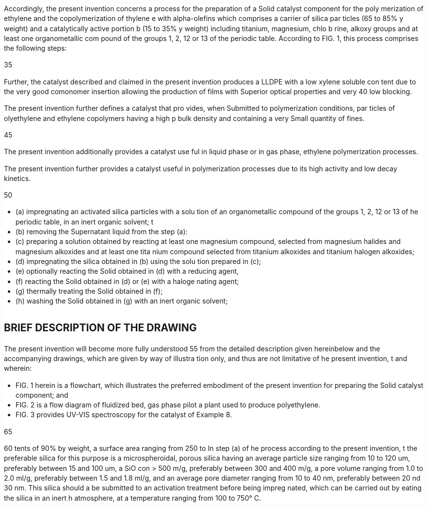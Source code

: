Accordingly,  the  present  invention concerns  a  process  for the preparation of  a Solid catalyst component  for the poly merization  of  ethylene  and  the  copolymerization  of thylene e with alpha-olefins which comprises a carrier of  silica par ticles  (65  to  85%  y  weight)  and  a  catalytically  active  portion b (15  to  35% y  weight)  including  titanium,  magnesium,  chlo b rine, alkoxy groups and at least one organometallic com pound of  the groups 1,  2,  12 or 13 of  the periodic table. According to FIG. 1, this process comprises the following steps:

35

Further, the  catalyst described  and  claimed  in the  present invention  produces  a  LLDPE  with  a  low  xylene  soluble  con tent  due  to  the  very  good  comonomer  insertion allowing  the production  of  films  with  Superior  optical  properties  and  very  40 low  blocking.

The  present invention further defines a catalyst that pro vides, when Submitted to polymerization conditions, par ticles  of olyethylene  and  ethylene  copolymers  having  a  high p bulk  density  and  containing  a  very  Small  quantity of  fines.

45

The  present  invention  additionally  provides  a  catalyst  use ful in liquid phase  or in gas  phase,  ethylene  polymerization processes.

The  present  invention  further  provides  a  catalyst  useful  in polymerization processes due to its high activity and low decay  kinetics.

50

- (a) impregnating  an  activated  silica particles with a  solu tion of  an  organometallic  compound  of  the  groups 1, 2, 12  or  13  of he  periodic  table,  in  an  inert  organic  solvent; t
- (b)  removing  the  Supernatant  liquid  from  the  step (a):
- (c) preparing  a  solution obtained  by  reacting  at least one magnesium  compound,  selected  from  magnesium halides  and  magnesium  alkoxides and  at least one  tita nium compound  selected from titanium alkoxides and titanium  halogen  alkoxides;
- (d) impregnating  the  silica obtained  in (b) using  the  solu tion  prepared  in (c);
- (e)  optionally reacting the Solid obtained in (d) with a reducing  agent,
- (f) reacting  the Solid obtained  in (d) or  (e) with  a  haloge nating  agent;
- (g)  thermally  treating  the  Solid  obtained  in  (f);
- (h)  washing  the  Solid  obtained  in  (g)  with  an  inert  organic solvent;

## BRIEF  DESCRIPTION  OF  THE  DRAWING

The  present  invention will  become  more  fully understood 55 from the detailed  description given hereinbelow and the accompanying  drawings, which  are  given  by  way  of  illustra tion  only,  and  thus  are  not  limitative  of he  present  invention, t and  wherein:

- FIG.  1  herein  is a  flowchart,  which  illustrates  the  preferred embodiment  of  the  present  invention for  preparing  the  Solid catalyst  component;  and
- FIG.  2  is  a  flow  diagram  of   fluidized  bed,  gas  phase  pilot a plant  used  to  produce  polyethylene.
- FIG. 3  provides UV-VIS  spectroscopy for the catalyst of Example  8.

65

60  tents  of  90%  by  weight,  a  surface  area  ranging  from  250  to In  step  (a)  of he  process  according  to  the  present  invention, t the preferable silica for this purpose is a microspheroidal, porous  silica  having  an  average  particle  size  ranging  from  10 to 120  um,  preferably between 15  and  100  um,  a  SiO  con &gt; 500 m/g, preferably between 300 and 400 m/g, a pore volume  ranging  from  1.0  to 2.0  ml/g,  preferably  between  1.5 and  1.8 ml/g,  and  an  average  pore  diameter  ranging  from 10 to  40  nm,  preferably  between  20 nd  30  nm.  This  silica  should a be  submitted  to  an  activation  treatment  before  being  impreg nated,  which  can  be  carried  out  by eating  the  silica  in  an  inert h atmosphere, at a temperature ranging from 100  to 750° C.
